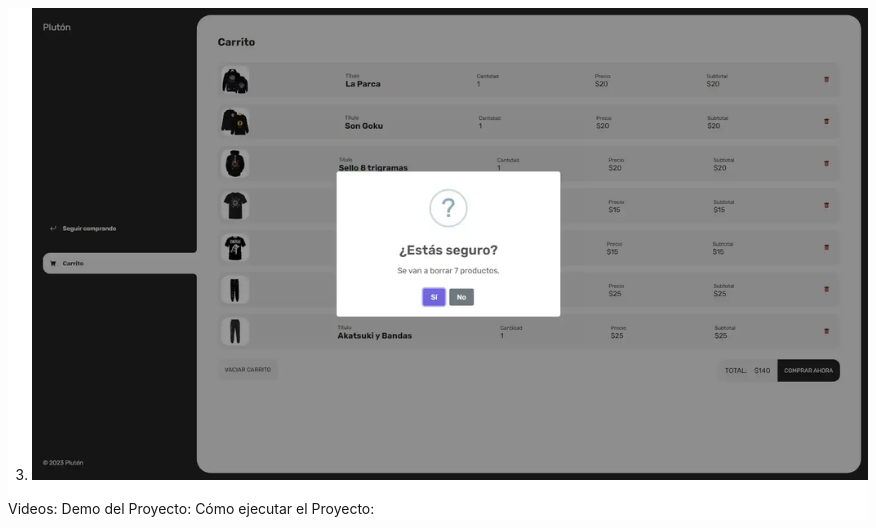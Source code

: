 3. ![Alerta para eliminar los productos](public/img/README/img2-3.webp)

Videos:
Demo del Proyecto:
Cómo ejecutar el Proyecto:

```

```
